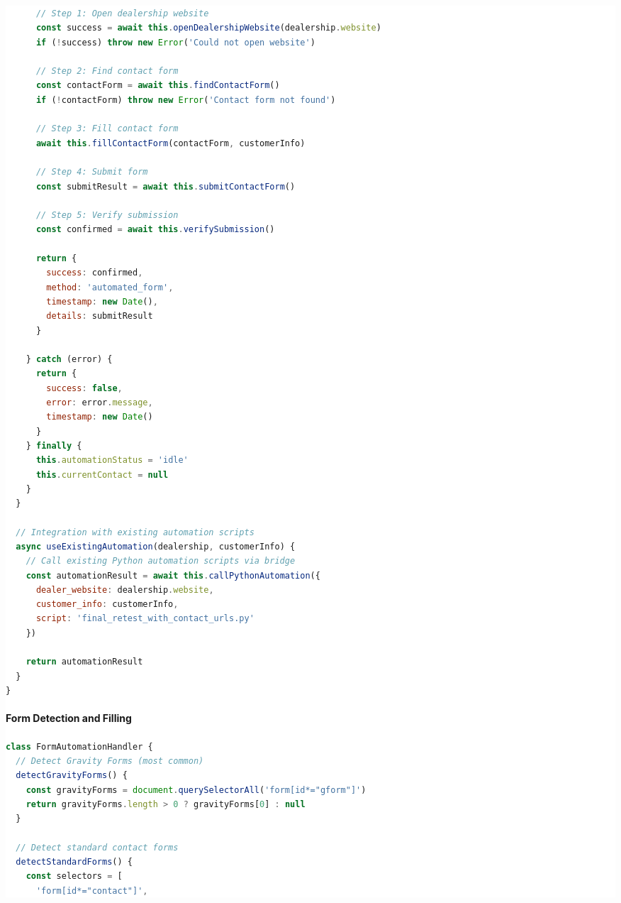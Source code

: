 ```javascript
      // Step 1: Open dealership website
      const success = await this.openDealershipWebsite(dealership.website)
      if (!success) throw new Error('Could not open website')

      // Step 2: Find contact form
      const contactForm = await this.findContactForm()
      if (!contactForm) throw new Error('Contact form not found')

      // Step 3: Fill contact form
      await this.fillContactForm(contactForm, customerInfo)

      // Step 4: Submit form
      const submitResult = await this.submitContactForm()

      // Step 5: Verify submission
      const confirmed = await this.verifySubmission()

      return {
        success: confirmed,
        method: 'automated_form',
        timestamp: new Date(),
        details: submitResult
      }

    } catch (error) {
      return {
        success: false,
        error: error.message,
        timestamp: new Date()
      }
    } finally {
      this.automationStatus = 'idle'
      this.currentContact = null
    }
  }

  // Integration with existing automation scripts
  async useExistingAutomation(dealership, customerInfo) {
    // Call existing Python automation scripts via bridge
    const automationResult = await this.callPythonAutomation({
      dealer_website: dealership.website,
      customer_info: customerInfo,
      script: 'final_retest_with_contact_urls.py'
    })

    return automationResult
  }
}
```

#### **Form Detection and Filling**
```javascript
class FormAutomationHandler {
  // Detect Gravity Forms (most common)
  detectGravityForms() {
    const gravityForms = document.querySelectorAll('form[id*="gform"]')
    return gravityForms.length > 0 ? gravityForms[0] : null
  }

  // Detect standard contact forms
  detectStandardForms() {
    const selectors = [
      'form[id*="contact"]',
```